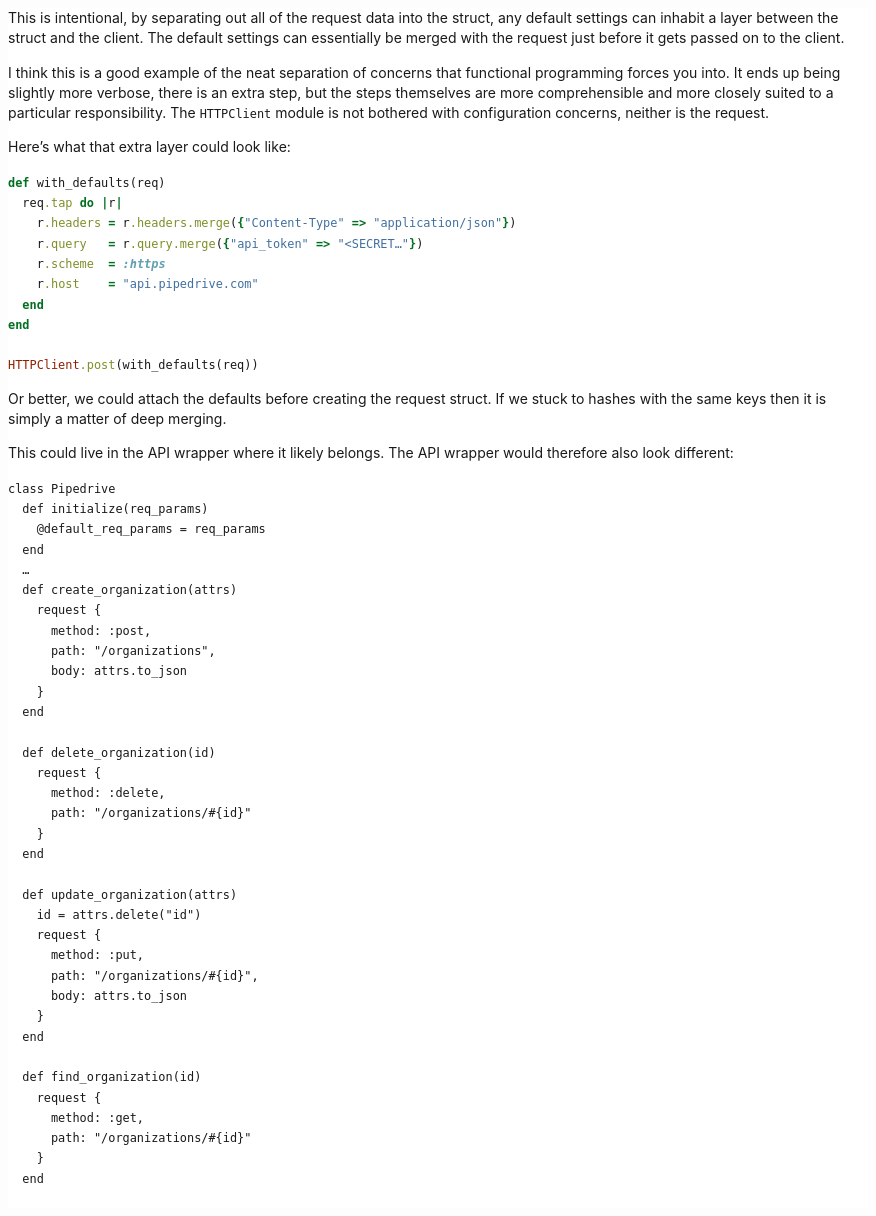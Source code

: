This is intentional, by separating out all of the request data into the struct, any default settings can inhabit a layer between the struct and the client. The default settings can essentially be merged with the request just before it gets passed on to the client.

I think this is a good example of the neat separation of concerns that functional programming forces you into. It ends up being slightly more verbose, there is an extra step, but the steps themselves are more comprehensible and more closely suited to a particular responsibility. The `HTTPClient` module is not bothered with configuration concerns, neither is the request. 

Here’s what that extra layer could look like:

```ruby
def with_defaults(req)
  req.tap do |r|
    r.headers = r.headers.merge({"Content-Type" => "application/json"})
    r.query   = r.query.merge({"api_token" => "<SECRET…"})
    r.scheme  = :https
    r.host    = "api.pipedrive.com"
  end
end

HTTPClient.post(with_defaults(req))
```

Or better, we could attach the defaults before creating the request struct. If we stuck to hashes with the same keys then it is simply a matter of deep merging.

This could live in the API wrapper where it likely belongs. The API wrapper would therefore also look different:

```
class Pipedrive
  def initialize(req_params)
    @default_req_params = req_params
  end
  … 
  def create_organization(attrs)
    request {
      method: :post,
      path: "/organizations",
      body: attrs.to_json
    }
  end
  
  def delete_organization(id)
    request {
      method: :delete,
      path: "/organizations/#{id}"
    }
  end
  
  def update_organization(attrs)
    id = attrs.delete("id")
    request {
      method: :put,
      path: "/organizations/#{id}",
      body: attrs.to_json
    }
  end

  def find_organization(id)
    request {
      method: :get,
      path: "/organizations/#{id}"
    }
  end
  
```